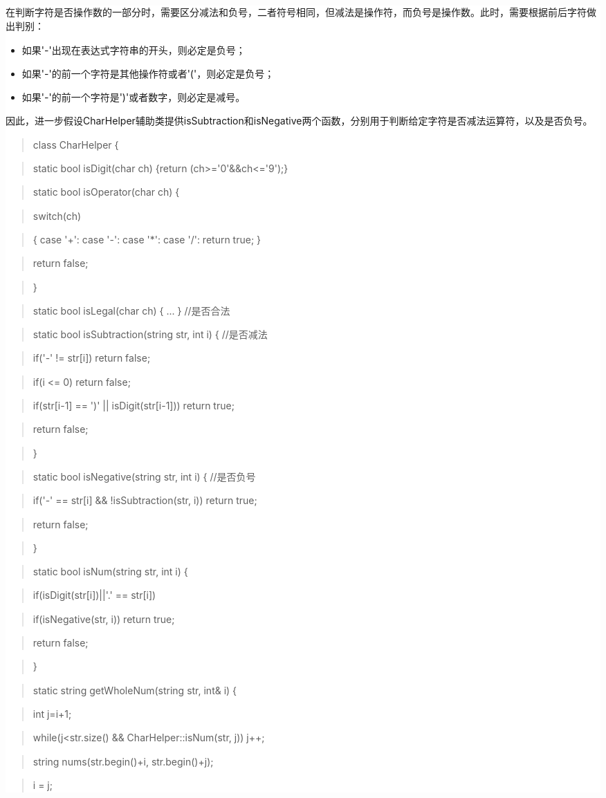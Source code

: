 在判断字符是否操作数的一部分时，需要区分减法和负号，二者符号相同，但减法是操作符，而负号是操作数。此时，需要根据前后字符做出判别：

-   如果'-'出现在表达式字符串的开头，则必定是负号；

-   如果'-'的前一个字符是其他操作符或者'('，则必定是负号；

-   如果'-'的前一个字符是')'或者数字，则必定是减号。

因此，进一步假设CharHelper辅助类提供isSubtraction和isNegative两个函数，分别用于判断给定字符是否减法运算符，以及是否负号。

>   class CharHelper {

>   static bool isDigit(char ch) {return (ch\>='0'\&&ch\<='9');}

>   static bool isOperator(char ch) {

>   switch(ch)

>   { case '+': case '-': case '\*': case '/': return true; }

>   return false;

>   }

>   static bool isLegal(char ch) { ... } //是否合法

>   static bool isSubtraction(string str, int i) { //是否减法

>   if('-' != str[i]) return false;

>   if(i \<= 0) return false;

>   if(str[i-1] == ')' \|\| isDigit(str[i-1])) return true;

>   return false;

>   }

>   static bool isNegative(string str, int i) { //是否负号

>   if('-' == str[i] && !isSubtraction(str, i)) return true;

>   return false;

>   }

>   static bool isNum(string str, int i) {

>   if(isDigit(str[i])\|\|'.' == str[i])

>   if(isNegative(str, i)) return true;

>   return false;

>   }

>   static string getWholeNum(string str, int& i) {

>   int j=i+1;

>   while(j\<str.size() && CharHelper::isNum(str, j)) j++;

>   string nums(str.begin()+i, str.begin()+j);

>   i = j;
